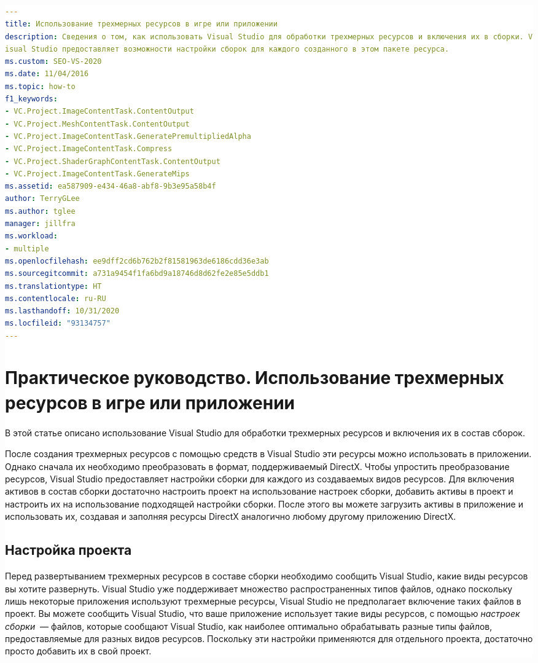 ```yaml
---
title: Использование трехмерных ресурсов в игре или приложении
description: Сведения о том, как использовать Visual Studio для обработки трехмерных ресурсов и включения их в сборки. Visual Studio предоставляет возможности настройки сборок для каждого созданного в этом пакете ресурса.
ms.custom: SEO-VS-2020
ms.date: 11/04/2016
ms.topic: how-to
f1_keywords:
- VC.Project.ImageContentTask.ContentOutput
- VC.Project.MeshContentTask.ContentOutput
- VC.Project.ImageContentTask.GeneratePremultipliedAlpha
- VC.Project.ImageContentTask.Compress
- VC.Project.ShaderGraphContentTask.ContentOutput
- VC.Project.ImageContentTask.GenerateMips
ms.assetid: ea587909-e434-46a8-abf8-9b3e95a58b4f
author: TerryGLee
ms.author: tglee
manager: jillfra
ms.workload:
- multiple
ms.openlocfilehash: ee9dff2cd6b762b2f81581963de6186cdd36e3ab
ms.sourcegitcommit: a731a9454f1fa6bd9a18746d8d62fe2e85e5ddb1
ms.translationtype: HT
ms.contentlocale: ru-RU
ms.lasthandoff: 10/31/2020
ms.locfileid: "93134757"
---
```

# <a name="how-to-use-3d-assets-in-your-game-or-app"></a>Практическое руководство. Использование трехмерных ресурсов в игре или приложении

В этой статье описано использование Visual Studio для обработки трехмерных ресурсов и включения их в состав сборок.

После создания трехмерных ресурсов с помощью средств в Visual Studio эти ресурсы можно использовать в приложении. Однако сначала их необходимо преобразовать в формат, поддерживаемый DirectX. Чтобы упростить преобразование ресурсов, Visual Studio предоставляет настройки сборки для каждого из создаваемых видов ресурсов. Для включения активов в состав сборки достаточно настроить проект на использование настроек сборки, добавить активы в проект и настроить их на использование подходящей настройки сборки. После этого вы можете загрузить активы в приложение и использовать их, создавая и заполняя ресурсы DirectX аналогично любому другому приложению DirectX.

## <a name="configure-your-project"></a>Настройка проекта

Перед развертыванием трехмерных ресурсов в составе сборки необходимо сообщить Visual Studio, какие виды ресурсов вы хотите развернуть. Visual Studio уже поддерживает множество распространенных типов файлов, однако поскольку лишь некоторые приложения используют трехмерные ресурсы, Visual Studio не предполагает включение таких файлов в проект. Вы можете сообщить Visual Studio, что ваше приложение использует такие виды ресурсов, с помощью *настроек сборки*  — файлов, которые сообщают Visual Studio, как наиболее оптимально обрабатывать разные типы файлов, предоставляемые для разных видов ресурсов. Поскольку эти настройки применяются для отдельного проекта, достаточно просто добавить их в свой проект.
